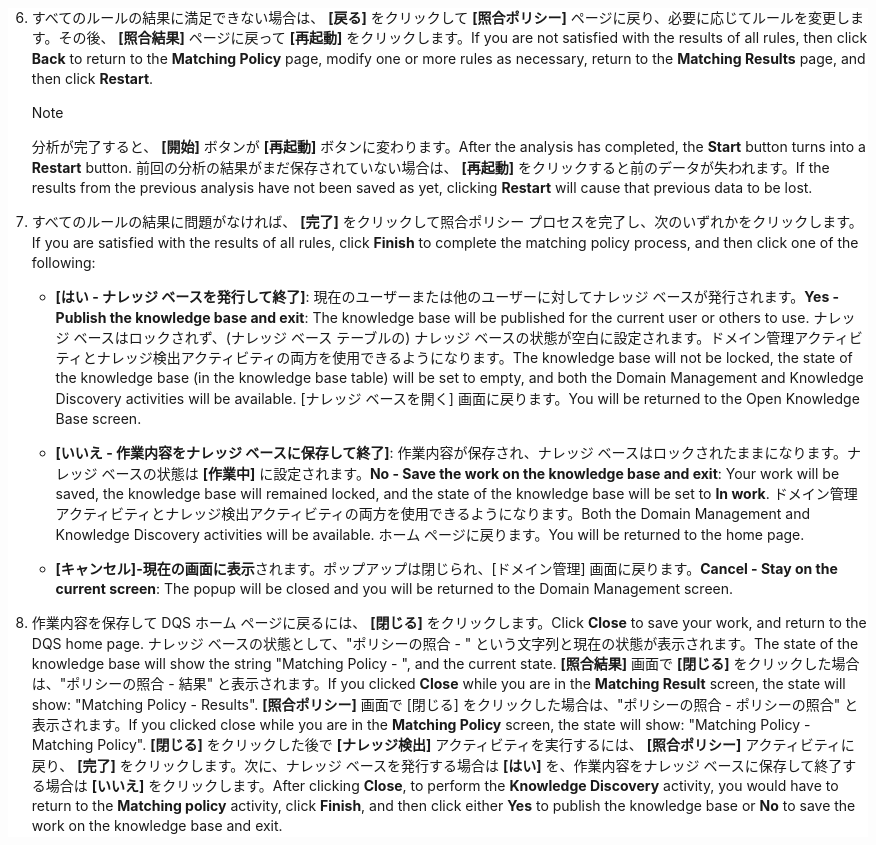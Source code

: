 6.  <span data-ttu-id="64ebb-296">すべてのルールの結果に満足できない場合は、 **[戻る]** をクリックして **[照合ポリシー]** ページに戻り、必要に応じてルールを変更します。その後、 **[照合結果]** ページに戻って **[再起動]** をクリックします。</span><span class="sxs-lookup"><span data-stu-id="64ebb-296">If you are not satisfied with the results of all rules, then click **Back** to return to the **Matching Policy** page, modify one or more rules as necessary, return to the **Matching Results** page, and then click **Restart**.</span></span>  
  
    > [!NOTE]  
    >  <span data-ttu-id="64ebb-297">分析が完了すると、 **[開始]** ボタンが **[再起動]** ボタンに変わります。</span><span class="sxs-lookup"><span data-stu-id="64ebb-297">After the analysis has completed, the **Start** button turns into a **Restart** button.</span></span> <span data-ttu-id="64ebb-298">前回の分析の結果がまだ保存されていない場合は、 **[再起動]** をクリックすると前のデータが失われます。</span><span class="sxs-lookup"><span data-stu-id="64ebb-298">If the results from the previous analysis have not been saved as yet, clicking **Restart** will cause that previous data to be lost.</span></span>  
  
7.  <span data-ttu-id="64ebb-299">すべてのルールの結果に問題がなければ、 **[完了]** をクリックして照合ポリシー プロセスを完了し、次のいずれかをクリックします。</span><span class="sxs-lookup"><span data-stu-id="64ebb-299">If you are satisfied with the results of all rules, click **Finish** to complete the matching policy process, and then click one of the following:</span></span>  
  
    -   <span data-ttu-id="64ebb-300">**[はい - ナレッジ ベースを発行して終了]**: 現在のユーザーまたは他のユーザーに対してナレッジ ベースが発行されます。</span><span class="sxs-lookup"><span data-stu-id="64ebb-300">**Yes - Publish the knowledge base and exit**: The knowledge base will be published for the current user or others to use.</span></span> <span data-ttu-id="64ebb-301">ナレッジ ベースはロックされず、(ナレッジ ベース テーブルの) ナレッジ ベースの状態が空白に設定されます。ドメイン管理アクティビティとナレッジ検出アクティビティの両方を使用できるようになります。</span><span class="sxs-lookup"><span data-stu-id="64ebb-301">The knowledge base will not be locked, the state of the knowledge base (in the knowledge base table) will be set to empty, and both the Domain Management and Knowledge Discovery activities will be available.</span></span> <span data-ttu-id="64ebb-302">[ナレッジ ベースを開く] 画面に戻ります。</span><span class="sxs-lookup"><span data-stu-id="64ebb-302">You will be returned to the Open Knowledge Base screen.</span></span>  
  
    -   <span data-ttu-id="64ebb-303">**[いいえ - 作業内容をナレッジ ベースに保存して終了]**: 作業内容が保存され、ナレッジ ベースはロックされたままになります。ナレッジ ベースの状態は **[作業中]** に設定されます。</span><span class="sxs-lookup"><span data-stu-id="64ebb-303">**No - Save the work on the knowledge base and exit**: Your work will be saved, the knowledge base will remained locked, and the state of the knowledge base will be set to **In work**.</span></span> <span data-ttu-id="64ebb-304">ドメイン管理アクティビティとナレッジ検出アクティビティの両方を使用できるようになります。</span><span class="sxs-lookup"><span data-stu-id="64ebb-304">Both the Domain Management and Knowledge Discovery activities will be available.</span></span> <span data-ttu-id="64ebb-305">ホーム ページに戻ります。</span><span class="sxs-lookup"><span data-stu-id="64ebb-305">You will be returned to the home page.</span></span>  
  
    -   <span data-ttu-id="64ebb-306">**[キャンセル]-現在の画面に表示**されます。ポップアップは閉じられ、[ドメイン管理] 画面に戻ります。</span><span class="sxs-lookup"><span data-stu-id="64ebb-306">**Cancel - Stay on the current screen**: The popup will be closed and you will be returned to the Domain Management screen.</span></span>  
  
8.  <span data-ttu-id="64ebb-307">作業内容を保存して DQS ホーム ページに戻るには、 **[閉じる]** をクリックします。</span><span class="sxs-lookup"><span data-stu-id="64ebb-307">Click **Close** to save your work, and return to the DQS home page.</span></span> <span data-ttu-id="64ebb-308">ナレッジ ベースの状態として、"ポリシーの照合 - " という文字列と現在の状態が表示されます。</span><span class="sxs-lookup"><span data-stu-id="64ebb-308">The state of the knowledge base will show the string "Matching Policy - ", and the current state.</span></span> <span data-ttu-id="64ebb-309">**[照合結果]** 画面で **[閉じる]** をクリックした場合は、"ポリシーの照合 - 結果" と表示されます。</span><span class="sxs-lookup"><span data-stu-id="64ebb-309">If you clicked **Close** while you are in the **Matching Result** screen, the state will show: "Matching Policy - Results".</span></span> <span data-ttu-id="64ebb-310">**[照合ポリシー]** 画面で [閉じる] をクリックした場合は、"ポリシーの照合 - ポリシーの照合" と表示されます。</span><span class="sxs-lookup"><span data-stu-id="64ebb-310">If you clicked close while you are in the **Matching Policy** screen, the state will show: "Matching Policy - Matching Policy".</span></span> <span data-ttu-id="64ebb-311">**[閉じる]** をクリックした後で **[ナレッジ検出]** アクティビティを実行するには、 **[照合ポリシー]** アクティビティに戻り、 **[完了]** をクリックします。次に、ナレッジ ベースを発行する場合は **[はい]** を、作業内容をナレッジ ベースに保存して終了する場合は **[いいえ]** をクリックします。</span><span class="sxs-lookup"><span data-stu-id="64ebb-311">After clicking **Close**, to perform the **Knowledge Discovery** activity, you would have to return to the **Matching policy** activity, click **Finish**, and then click either **Yes** to publish the knowledge base or **No** to save the work on the knowledge base and exit.</span></span>  
  